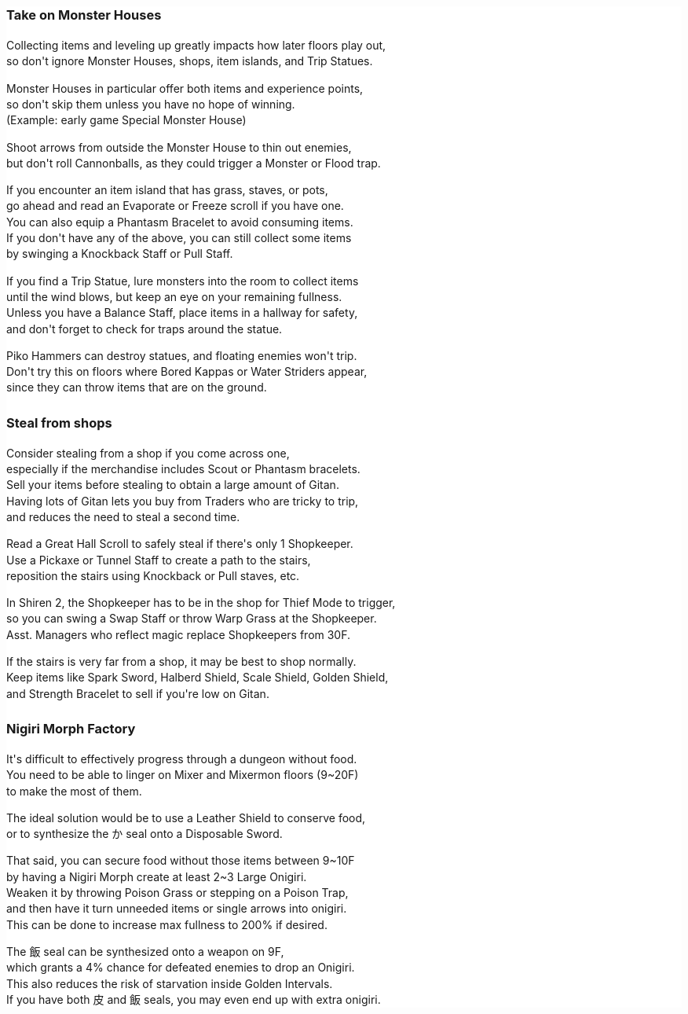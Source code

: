 ### Take on Monster Houses

Collecting items and leveling up greatly impacts how later floors play out,<br/>so don't ignore Monster Houses, shops, item islands, and Trip Statues.

Monster Houses in particular offer both items and experience points,<br/>so don't skip them unless you have no hope of winning.<br/>(Example: early game Special Monster House)

Shoot arrows from outside the Monster House to thin out enemies,<br/>but don't roll Cannonballs, as they could trigger a Monster or Flood trap.

If you encounter an item island that has grass, staves, or pots,<br/>go ahead and read an Evaporate or Freeze scroll if you have one.<br/>You can also equip a Phantasm Bracelet to avoid consuming items.<br/>If you don't have any of the above, you can still collect some items<br/>by swinging a Knockback Staff or Pull Staff.

If you find a Trip Statue, lure monsters into the room to collect items<br/>until the wind blows, but keep an eye on your remaining fullness.<br/>Unless you have a Balance Staff, place items in a hallway for safety,<br/>and don't forget to check for traps around the statue.

Piko Hammers can destroy statues, and floating enemies won't trip.<br/>Don't try this on floors where Bored Kappas or Water Striders appear,<br/>since they can throw items that are on the ground.

### Steal from shops

Consider stealing from a shop if you come across one,<br/>especially if the merchandise includes Scout or Phantasm bracelets.<br/>Sell your items before stealing to obtain a large amount of Gitan.<br/>Having lots of Gitan lets you buy from Traders who are tricky to trip,<br/>and reduces the need to steal a second time.

Read a Great Hall Scroll to safely steal if there's only 1 Shopkeeper.<br/>Use a Pickaxe or Tunnel Staff to create a path to the stairs,<br/>reposition the stairs using Knockback or Pull staves, etc.

In Shiren 2, the Shopkeeper has to be in the shop for Thief Mode to trigger,<br/>so you can swing a Swap Staff or throw Warp Grass at the Shopkeeper.<br/>Asst. Managers who reflect magic replace Shopkeepers from 30F.

If the stairs is very far from a shop, it may be best to shop normally.<br/>Keep items like Spark Sword, Halberd Shield, Scale Shield, Golden Shield,<br/>and Strength Bracelet to sell if you're low on Gitan.

### Nigiri Morph Factory

It's difficult to effectively progress through a dungeon without food.<br/>You need to be able to linger on Mixer and Mixermon floors (9\~20F)<br/>to make the most of them.

The ideal solution would be to use a Leather Shield to conserve food,<br/>or to synthesize the か seal onto a Disposable Sword.

That said, you can secure food without those items between 9\~10F<br/>by having a Nigiri Morph create at least 2\~3 Large Onigiri.<br/>Weaken it by throwing Poison Grass or stepping on a Poison Trap,<br/>and then have it turn unneeded items or single arrows into onigiri.<br/>This can be done to increase max fullness to 200% if desired.

The 飯 seal can be synthesized onto a weapon on 9F,<br/>which grants a 4% chance for defeated enemies to drop an Onigiri.<br/>This also reduces the risk of starvation inside Golden Intervals.<br/>If you have both 皮 and 飯 seals, you may even end up with extra onigiri.
